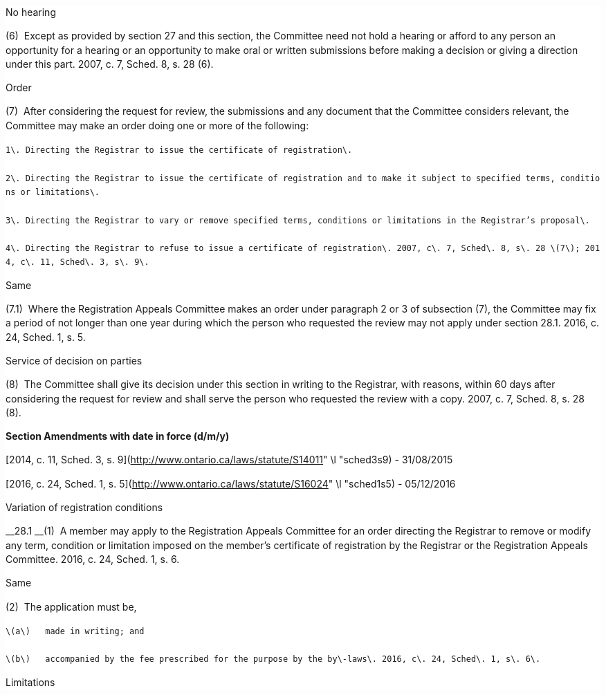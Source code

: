 No hearing

\(6\)  Except as provided by section 27 and this section, the Committee need not hold a hearing or afford to any person an opportunity for a hearing or an opportunity to make oral or written submissions before making a decision or giving a direction under this part\. 2007, c\. 7, Sched\. 8, s\. 28 \(6\)\.

Order

\(7\)  After considering the request for review, the submissions and any document that the Committee considers relevant, the Committee may make an order doing one or more of the following:

	1\.	Directing the Registrar to issue the certificate of registration\.

	2\.	Directing the Registrar to issue the certificate of registration and to make it subject to specified terms, conditions or limitations\.

	3\.	Directing the Registrar to vary or remove specified terms, conditions or limitations in the Registrar’s proposal\.

	4\.	Directing the Registrar to refuse to issue a certificate of registration\. 2007, c\. 7, Sched\. 8, s\. 28 \(7\); 2014, c\. 11, Sched\. 3, s\. 9\.

Same

\(7\.1\)  Where the Registration Appeals Committee makes an order under paragraph 2 or 3 of subsection \(7\), the Committee may fix a period of not longer than one year during which the person who requested the review may not apply under section 28\.1\. 2016, c\. 24, Sched\. 1, s\. 5\.

Service of decision on parties

\(8\)  The Committee shall give its decision under this section in writing to the Registrar, with reasons, within 60 days after considering the request for review and shall serve the person who requested the review with a copy\. 2007, c\. 7, Sched\. 8, s\. 28 \(8\)\.

__Section Amendments with date in force \(d/m/y\)__

[2014, c\. 11, Sched\. 3, s\. 9](http://www.ontario.ca/laws/statute/S14011" \l "sched3s9) \- 31/08/2015

[2016, c\. 24, Sched\. 1, s\. 5](http://www.ontario.ca/laws/statute/S16024" \l "sched1s5) \- 05/12/2016

Variation of registration conditions

<a id="BK32"></a>__28\.1 __\(1\)  A member may apply to the Registration Appeals Committee for an order directing the Registrar to remove or modify any term, condition or limitation imposed on the member’s certificate of registration by the Registrar or the Registration Appeals Committee\. 2016, c\. 24, Sched\. 1, s\. 6\.

Same

\(2\)  The application must be,

	\(a\)	made in writing; and

	\(b\)	accompanied by the fee prescribed for the purpose by the by\-laws\. 2016, c\. 24, Sched\. 1, s\. 6\.

Limitations
